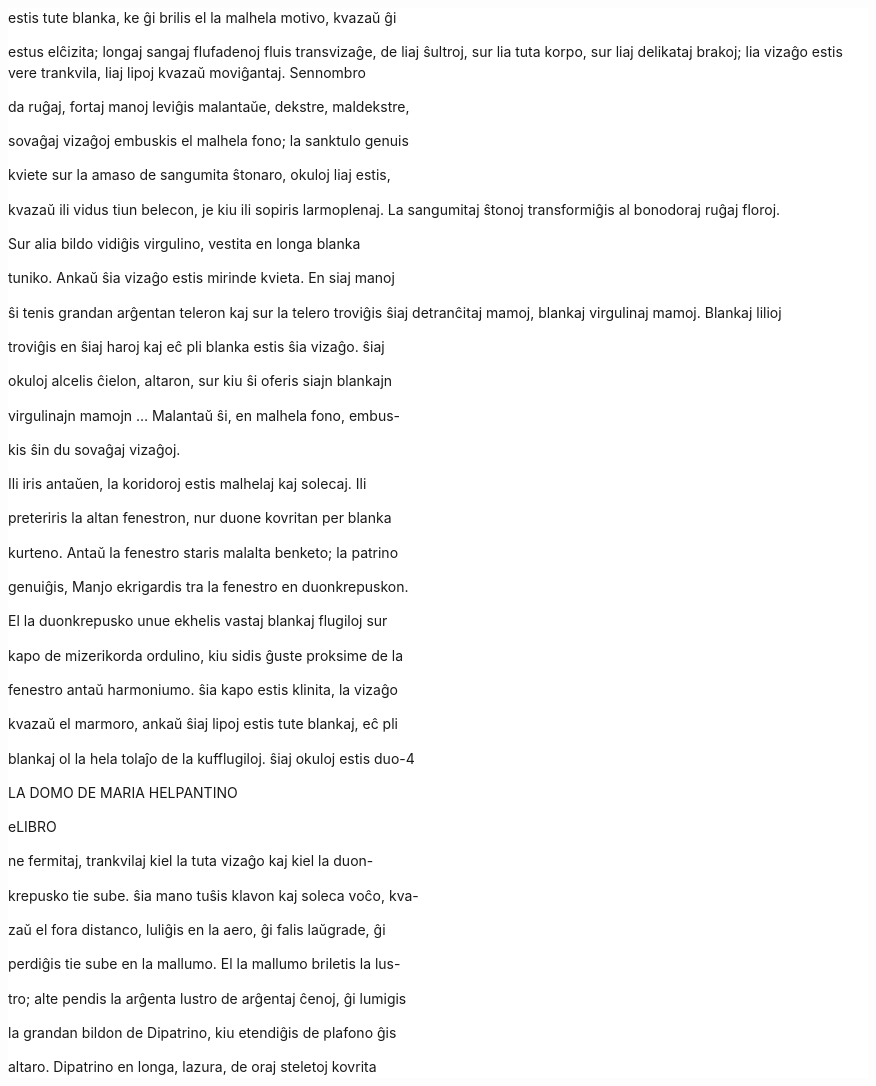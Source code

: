 estis tute blanka, ke ĝi brilis el la malhela motivo, kvazaŭ ĝi

estus elĉizita; longaj sangaj flufadenoj fluis transvizaĝe, de liaj ŝultroj, sur lia tuta korpo, sur liaj delikataj brakoj; lia vizaĝo estis vere trankvila, liaj lipoj kvazaŭ moviĝantaj. Sennombro

da ruĝaj, fortaj manoj leviĝis malantaŭe, dekstre, maldekstre, 

sovaĝaj vizaĝoj embuskis el malhela fono; la sanktulo genuis

kviete sur la amaso de sangumita ŝtonaro, okuloj liaj estis, 

kvazaŭ ili vidus tiun belecon, je kiu ili sopiris larmoplenaj. La sangumitaj ŝtonoj transformiĝis al bonodoraj ruĝaj floroj. 

Sur alia bildo vidiĝis virgulino, vestita en longa blanka

tuniko. Ankaŭ ŝia vizaĝo estis mirinde kvieta. En siaj manoj

ŝi tenis grandan arĝentan teleron kaj sur la telero troviĝis ŝiaj detranĉitaj mamoj, blankaj virgulinaj mamoj. Blankaj lilioj

troviĝis en ŝiaj haroj kaj eĉ pli blanka estis ŝia vizaĝo. ŝiaj

okuloj alcelis ĉielon, altaron, sur kiu ŝi oferis siajn blankajn

virgulinajn mamojn … Malantaŭ ŝi, en malhela fono, embus-

kis ŝin du sovaĝaj vizaĝoj. 

Ili iris antaŭen, la koridoroj estis malhelaj kaj solecaj. Ili

preteriris la altan fenestron, nur duone kovritan per blanka

kurteno. Antaŭ la fenestro staris malalta benketo; la patrino

genuiĝis, Manjo ekrigardis tra la fenestro en duonkrepuskon. 

El la duonkrepusko unue ekhelis vastaj blankaj flugiloj sur

kapo de mizerikorda ordulino, kiu sidis ĝuste proksime de la

fenestro antaŭ harmoniumo. ŝia kapo estis klinita, la vizaĝo

kvazaŭ el marmoro, ankaŭ ŝiaj lipoj estis tute blankaj, eĉ pli

blankaj ol la hela tolaĵo de la kufflugiloj. ŝiaj okuloj estis duo-4

LA DOMO DE MARIA HELPANTINO

eLIBRO

ne fermitaj, trankvilaj kiel la tuta vizaĝo kaj kiel la duon-

krepusko tie sube. ŝia mano tuŝis klavon kaj soleca voĉo, kva-

zaŭ el fora distanco, luliĝis en la aero, ĝi falis laŭgrade, ĝi

perdiĝis tie sube en la mallumo. El la mallumo briletis la lus-

tro; alte pendis la arĝenta lustro de arĝentaj ĉenoj, ĝi lumigis

la grandan bildon de Dipatrino, kiu etendiĝis de plafono ĝis

altaro. Dipatrino en longa, lazura, de oraj steletoj kovrita
